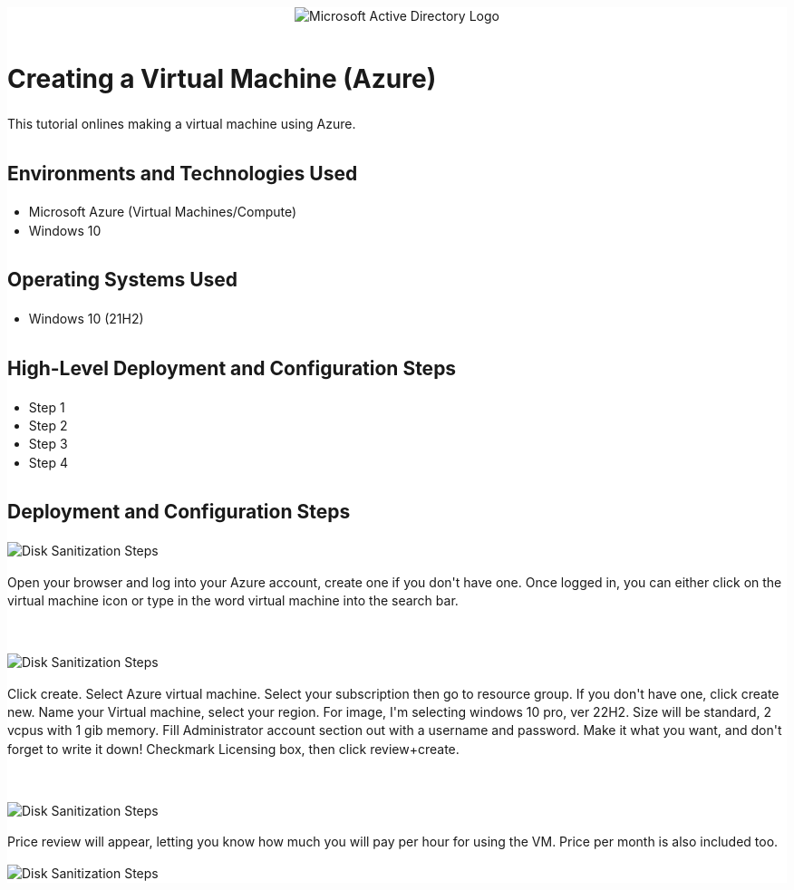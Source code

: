 <p align="center">
<img src="https://i.imgur.com/rf3RXnP.jpeg" alt="Microsoft Active Directory Logo"/>
</p>

<h1>Creating a Virtual Machine (Azure)</h1>
This tutorial onlines making a virtual machine using Azure.<br />



<h2>Environments and Technologies Used</h2>

- Microsoft Azure (Virtual Machines/Compute)
- Windows 10

<h2>Operating Systems Used </h2>


- Windows 10 (21H2)

<h2>High-Level Deployment and Configuration Steps</h2>

- Step 1
- Step 2
- Step 3
- Step 4

<h2>Deployment and Configuration Steps</h2>

<p>
<img src="https://i.imgur.com/7QWCkmW.png" height="80%" width="80%" alt="Disk Sanitization Steps"/>
</p>
<p>
Open your browser and log into your Azure account, create one if you don't have one. Once logged in, you can either click on the virtual machine icon or type in the word virtual machine into the search bar.
</p>
<br />

<p>
<img src="https://i.imgur.com/2h8By3O.png" height="80%" width="80%" alt="Disk Sanitization Steps"/>
</p>
<p>
Click create. Select Azure virtual machine. Select your subscription then go to resource group. If you don't have one, click create new. Name your Virtual machine, select your region. For image, I'm selecting windows 10 pro, ver 22H2. Size will be standard, 2 vcpus with 1 gib memory. Fill Administrator account section out with a username and password. Make it what you want, and don't forget to write it down! Checkmark Licensing box, then click review+create. 
</p>
<br />

<p>
<img src="https://i.imgur.com/qyOLvl8.png" height="80%" width="80%" alt="Disk Sanitization Steps"/>

Price review will appear, letting you know how much you will pay per hour for using the VM. Price per month is also included too. 
</p>
<img src="https://i.imgur.com/3XniGfh.png" height="80%" width="80%" alt="Disk Sanitization Steps"/>
